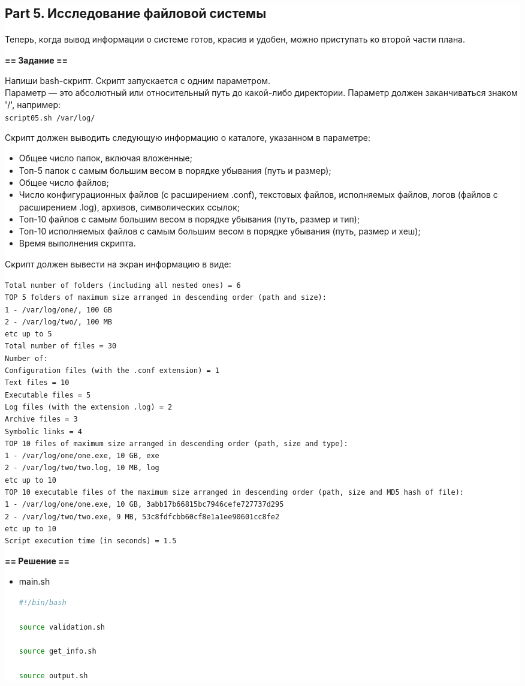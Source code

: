 ## Part 5. Исследование файловой системы

Теперь, когда вывод информации о системе готов, красив и удобен, можно приступать ко второй части плана.

**== Задание ==**

Напиши bash-скрипт. Скрипт запускается с одним параметром.  
Параметр — это абсолютный или относительный путь до какой-либо директории. Параметр должен заканчиваться знаком '/', например:  
`script05.sh /var/log/`

Скрипт должен выводить следующую информацию о каталоге, указанном в параметре:
- Общее число папок, включая вложенные;
- Топ-5 папок с самым большим весом в порядке убывания (путь и размер);
- Общее число файлов;
- Число конфигурационных файлов (с расширением .conf), текстовых файлов, исполняемых файлов, логов (файлов с расширением .log), архивов, символических ссылок;
- Топ-10 файлов с самым большим весом в порядке убывания (путь, размер и тип);
- Топ-10 исполняемых файлов с самым большим весом в порядке убывания (путь, размер и хеш);
- Время выполнения скрипта.

Скрипт должен вывести на экран информацию в виде:

```
Total number of folders (including all nested ones) = 6  
TOP 5 folders of maximum size arranged in descending order (path and size):  
1 - /var/log/one/, 100 GB  
2 - /var/log/two/, 100 MB  
etc up to 5
Total number of files = 30
Number of:  
Configuration files (with the .conf extension) = 1 
Text files = 10  
Executable files = 5
Log files (with the extension .log) = 2  
Archive files = 3  
Symbolic links = 4  
TOP 10 files of maximum size arranged in descending order (path, size and type):  
1 - /var/log/one/one.exe, 10 GB, exe  
2 - /var/log/two/two.log, 10 MB, log  
etc up to 10  
TOP 10 executable files of the maximum size arranged in descending order (path, size and MD5 hash of file):  
1 - /var/log/one/one.exe, 10 GB, 3abb17b66815bc7946cefe727737d295  
2 - /var/log/two/two.exe, 9 MB, 53c8fdfcbb60cf8e1a1ee90601cc8fe2  
etc up to 10  
Script execution time (in seconds) = 1.5
```

**== Решение ==**

- main\.sh  
  ```bash
  #!/bin/bash

  source validation.sh

  source get_info.sh

  source output.sh
  ```
